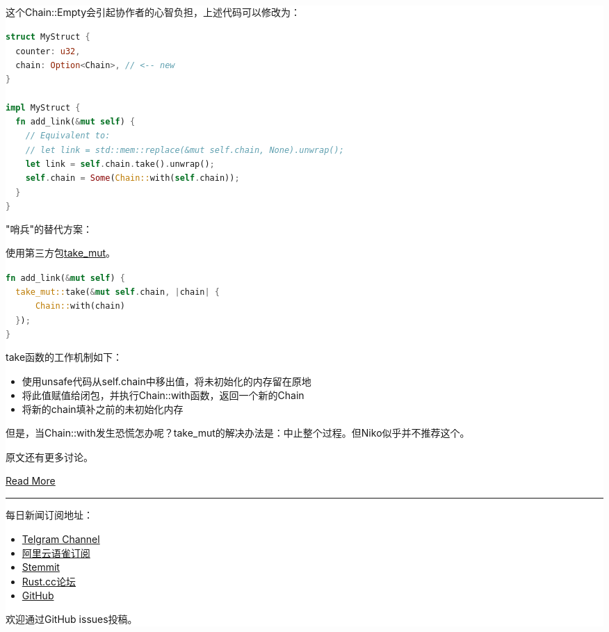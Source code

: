 这个Chain::Empty会引起协作者的心智负担，上述代码可以修改为：

```rust
struct MyStruct {
  counter: u32,
  chain: Option<Chain>, // <-- new
}

impl MyStruct {
  fn add_link(&mut self) {
    // Equivalent to:
    // let link = std::mem::replace(&mut self.chain, None).unwrap();
    let link = self.chain.take().unwrap();
    self.chain = Some(Chain::with(self.chain));
  }
}
```

"哨兵"的替代方案：

使用第三方包[take_mut](https://github.com/Sgeo/take_mut)。

```rust
fn add_link(&mut self) {
  take_mut::take(&mut self.chain, |chain| {
      Chain::with(chain)
  });
}
```

take函数的工作机制如下：

- 使用unsafe代码从self.chain中移出值，将未初始化的内存留在原地
- 将此值赋值给闭包，并执行Chain::with函数，返回一个新的Chain
- 将新的chain填补之前的未初始化内存

但是，当Chain::with发生恐慌怎办呢？take_mut的解决办法是：中止整个过程。但Niko似乎并不推荐这个。

原文还有更多讨论。

[Read More](http://smallcultfollowing.com/babysteps/blog/2018/11/10/after-nll-moving-from-borrowed-data-and-the-sentinel-pattern/)

---

每日新闻订阅地址：

- [Telgram Channel](https://t.me/rust_daily_news )
- [阿里云语雀订阅](https://www.yuque.com/chaosbot/rustnews)
- [Stemmit](https://steemit.com/@blackanger)
- [Rust.cc论坛](https://rust.cc)
- [GitHub](https://github.com/RustStudy/rust_daily_news)

欢迎通过GitHub issues投稿。

